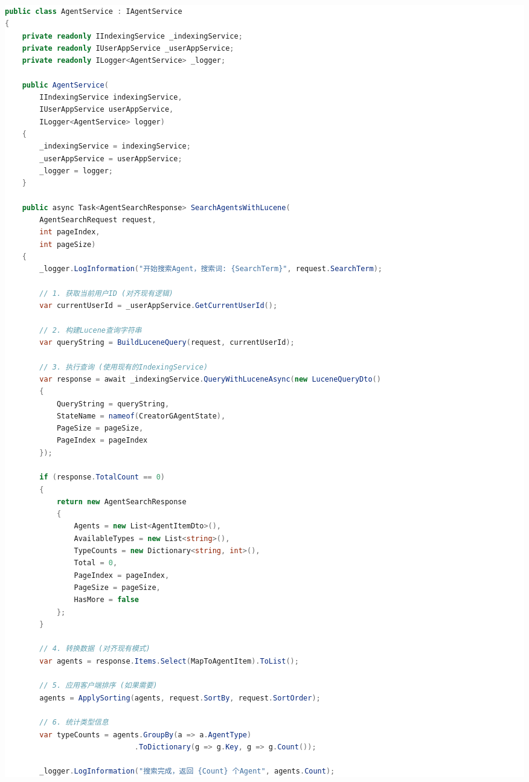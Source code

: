 ```csharp
public class AgentService : IAgentService
{
    private readonly IIndexingService _indexingService;
    private readonly IUserAppService _userAppService;
    private readonly ILogger<AgentService> _logger;
    
    public AgentService(
        IIndexingService indexingService,
        IUserAppService userAppService,
        ILogger<AgentService> logger)
    {
        _indexingService = indexingService;
        _userAppService = userAppService;
        _logger = logger;
    }
    
    public async Task<AgentSearchResponse> SearchAgentsWithLucene(
        AgentSearchRequest request, 
        int pageIndex, 
        int pageSize)
    {
        _logger.LogInformation("开始搜索Agent，搜索词: {SearchTerm}", request.SearchTerm);
        
        // 1. 获取当前用户ID (对齐现有逻辑)
        var currentUserId = _userAppService.GetCurrentUserId();
        
        // 2. 构建Lucene查询字符串
        var queryString = BuildLuceneQuery(request, currentUserId);
        
        // 3. 执行查询 (使用现有的IndexingService)
        var response = await _indexingService.QueryWithLuceneAsync(new LuceneQueryDto()
        {
            QueryString = queryString,
            StateName = nameof(CreatorGAgentState),
            PageSize = pageSize,
            PageIndex = pageIndex
        });
        
        if (response.TotalCount == 0)
        {
            return new AgentSearchResponse
            {
                Agents = new List<AgentItemDto>(),
                AvailableTypes = new List<string>(),
                TypeCounts = new Dictionary<string, int>(),
                Total = 0,
                PageIndex = pageIndex,
                PageSize = pageSize,
                HasMore = false
            };
        }
        
        // 4. 转换数据 (对齐现有模式)
        var agents = response.Items.Select(MapToAgentItem).ToList();
        
        // 5. 应用客户端排序 (如果需要)
        agents = ApplySorting(agents, request.SortBy, request.SortOrder);
        
        // 6. 统计类型信息
        var typeCounts = agents.GroupBy(a => a.AgentType)
                              .ToDictionary(g => g.Key, g => g.Count());
        
        _logger.LogInformation("搜索完成，返回 {Count} 个Agent", agents.Count);
```